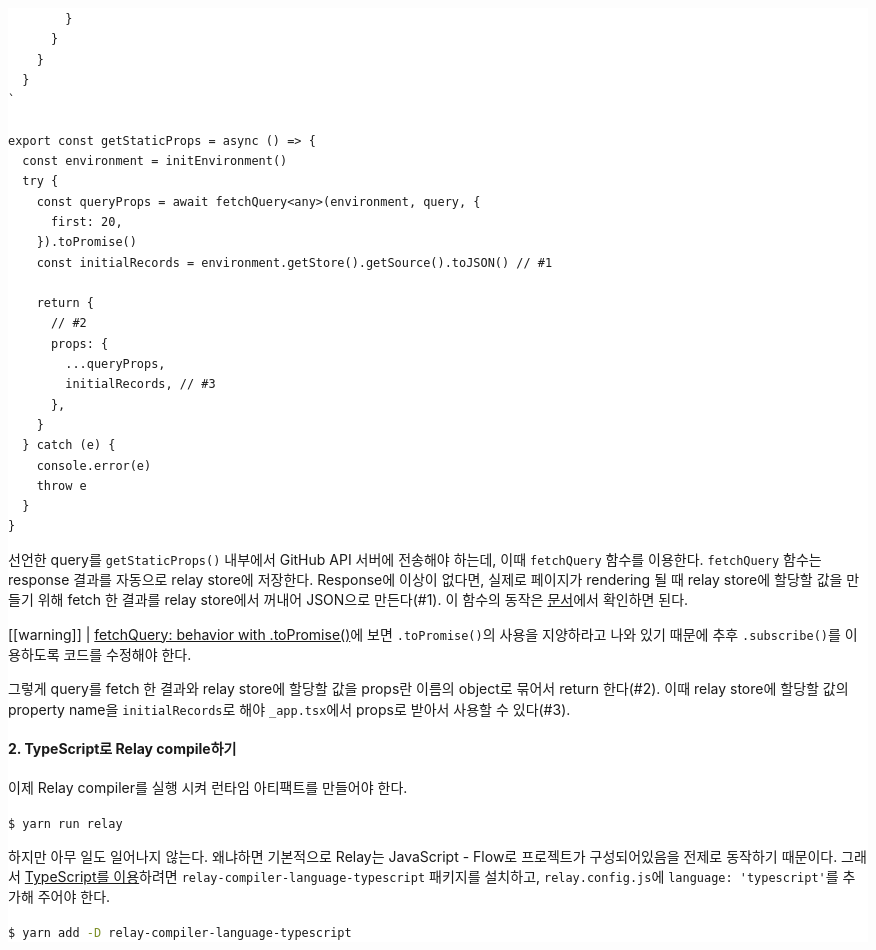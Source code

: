 ```tsx
        }
      }
    }
  }
`

export const getStaticProps = async () => {
  const environment = initEnvironment()
  try {
    const queryProps = await fetchQuery<any>(environment, query, {
      first: 20,
    }).toPromise()
    const initialRecords = environment.getStore().getSource().toJSON() // #1

    return {
      // #2
      props: {
        ...queryProps,
        initialRecords, // #3
      },
    }
  } catch (e) {
    console.error(e)
    throw e
  }
}
```

선언한 query를 `getStaticProps()` 내부에서 GitHub API 서버에 전송해야 하는데, 이때 `fetchQuery` 함수를 이용한다. `fetchQuery` 함수는 response 결과를 자동으로 relay store에 저장한다. Response에 이상이 없다면, 실제로 페이지가 rendering 될 때 relay store에 할당할 값을 만들기 위해 fetch 한 결과를 relay store에서 꺼내어 JSON으로 만든다(#1). 이 함수의 동작은 [문서](https://relay.dev/docs/api-reference/fetch-query/#behavior)에서 확인하면 된다.

[[warning]]
| [fetchQuery: behavior with .toPromise()](https://relay.dev/docs/api-reference/fetch-query/#behavior-with-topromise)에 보면 `.toPromise()`의 사용을 지양하라고 나와 있기 때문에 추후 `.subscribe()`를 이용하도록 코드를 수정해야 한다.

그렇게 query를 fetch 한 결과와 relay store에 할당할 값을 props란 이름의 object로 묶어서 return 한다(#2). 이때 relay store에 할당할 값의 property name을 `initialRecords`로 해야 `_app.tsx`에서 props로 받아서 사용할 수 있다(#3).

#### 2. TypeScript로 Relay compile하기

이제 Relay compiler를 실행 시켜 런타임 아티팩트를 만들어야 한다.

```bash
$ yarn run relay
```

하지만 아무 일도 일어나지 않는다. 왜냐하면 기본적으로 Relay는 JavaScript - Flow로 프로젝트가 구성되어있음을 전제로 동작하기 때문이다. 그래서 [TypeScript를 이용](https://relay.dev/docs/guides/type-emission/#language-plugins)하려면 `relay-compiler-language-typescript` 패키지를 설치하고, `relay.config.js`에 `language: 'typescript'`를 추가해 주어야 한다.

```bash
$ yarn add -D relay-compiler-language-typescript
```

